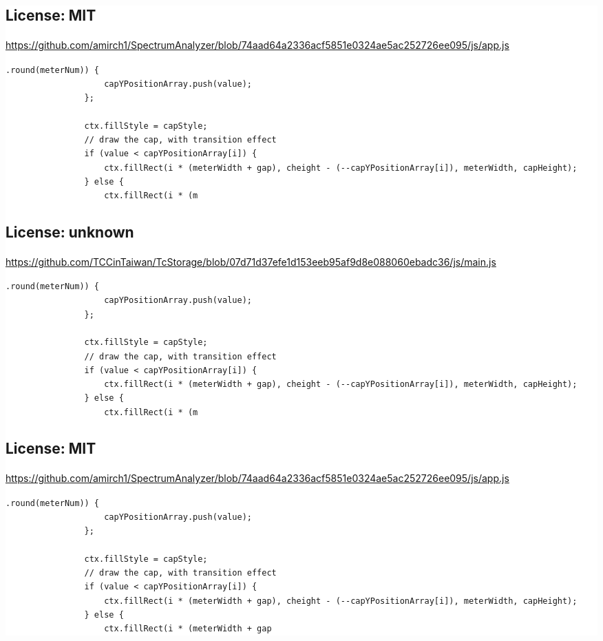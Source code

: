 
## License: MIT
https://github.com/amirch1/SpectrumAnalyzer/blob/74aad64a2336acf5851e0324ae5ac252726ee095/js/app.js

```
.round(meterNum)) {
                    capYPositionArray.push(value);
                };
                
                ctx.fillStyle = capStyle;
                // draw the cap, with transition effect
                if (value < capYPositionArray[i]) {
                    ctx.fillRect(i * (meterWidth + gap), cheight - (--capYPositionArray[i]), meterWidth, capHeight);
                } else {
                    ctx.fillRect(i * (m
```


## License: unknown
https://github.com/TCCinTaiwan/TcStorage/blob/07d71d37efe1d153eeb95af9d8e088060ebadc36/js/main.js

```
.round(meterNum)) {
                    capYPositionArray.push(value);
                };
                
                ctx.fillStyle = capStyle;
                // draw the cap, with transition effect
                if (value < capYPositionArray[i]) {
                    ctx.fillRect(i * (meterWidth + gap), cheight - (--capYPositionArray[i]), meterWidth, capHeight);
                } else {
                    ctx.fillRect(i * (m
```


## License: MIT
https://github.com/amirch1/SpectrumAnalyzer/blob/74aad64a2336acf5851e0324ae5ac252726ee095/js/app.js

```
.round(meterNum)) {
                    capYPositionArray.push(value);
                };
                
                ctx.fillStyle = capStyle;
                // draw the cap, with transition effect
                if (value < capYPositionArray[i]) {
                    ctx.fillRect(i * (meterWidth + gap), cheight - (--capYPositionArray[i]), meterWidth, capHeight);
                } else {
                    ctx.fillRect(i * (meterWidth + gap
```
